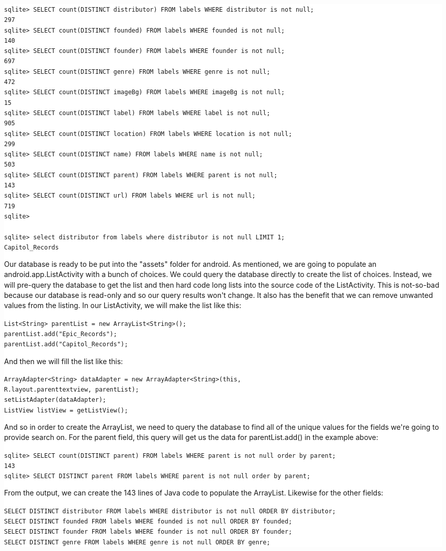 ```
sqlite> SELECT count(DISTINCT distributor) FROM labels WHERE distributor is not null;
297
sqlite> SELECT count(DISTINCT founded) FROM labels WHERE founded is not null;
140
sqlite> SELECT count(DISTINCT founder) FROM labels WHERE founder is not null;
697
sqlite> SELECT count(DISTINCT genre) FROM labels WHERE genre is not null;
472
sqlite> SELECT count(DISTINCT imageBg) FROM labels WHERE imageBg is not null;
15
sqlite> SELECT count(DISTINCT label) FROM labels WHERE label is not null;
905
sqlite> SELECT count(DISTINCT location) FROM labels WHERE location is not null;
299
sqlite> SELECT count(DISTINCT name) FROM labels WHERE name is not null;
503
sqlite> SELECT count(DISTINCT parent) FROM labels WHERE parent is not null;
143
sqlite> SELECT count(DISTINCT url) FROM labels WHERE url is not null;
719
sqlite>

sqlite> select distributor from labels where distributor is not null LIMIT 1;
Capitol_Records
```
Our database is ready to be put into the "assets" folder for android. 
As mentioned, we are going to populate an android.app.ListActivity 
with a bunch of choices.  We could query the database directly 
to create the list of choices.  Instead, we will pre-query the 
database to get the list and then hard code long lists into the 
source code of the ListActivity.  This is not-so-bad because our 
database is read-only and so our query results won't change.  It 
also has the benefit that we can remove unwanted values from the 
listing.  In our ListActivity, we will make the list like this:
```{java}
List<String> parentList = new ArrayList<String>();
parentList.add("Epic_Records");
parentList.add("Capitol_Records");
```
And then we will fill the list like this:
```{java}
ArrayAdapter<String> dataAdapter = new ArrayAdapter<String>(this,
R.layout.parenttextview, parentList);
setListAdapter(dataAdapter);
ListView listView = getListView();
```
And so in order to create the ArrayList<String>, we need to 
query the database to find all of the unique values for the 
fields we're going to provide search on.  For the parent field, 
this query will get us the data for parentList.add() in the 
example above:
```
sqlite> SELECT count(DISTINCT parent) FROM labels WHERE parent is not null order by parent;
143
sqlite> SELECT DISTINCT parent FROM labels WHERE parent is not null order by parent;
```
From the output, we can create the 143 lines of Java code to 
populate the ArrayList<String>.  Likewise for the other 
fields:
```{sql}
SELECT DISTINCT distributor FROM labels WHERE distributor is not null ORDER BY distributor;
SELECT DISTINCT founded FROM labels WHERE founded is not null ORDER BY founded;
SELECT DISTINCT founder FROM labels WHERE founder is not null ORDER BY founder;
SELECT DISTINCT genre FROM labels WHERE genre is not null ORDER BY genre;
```